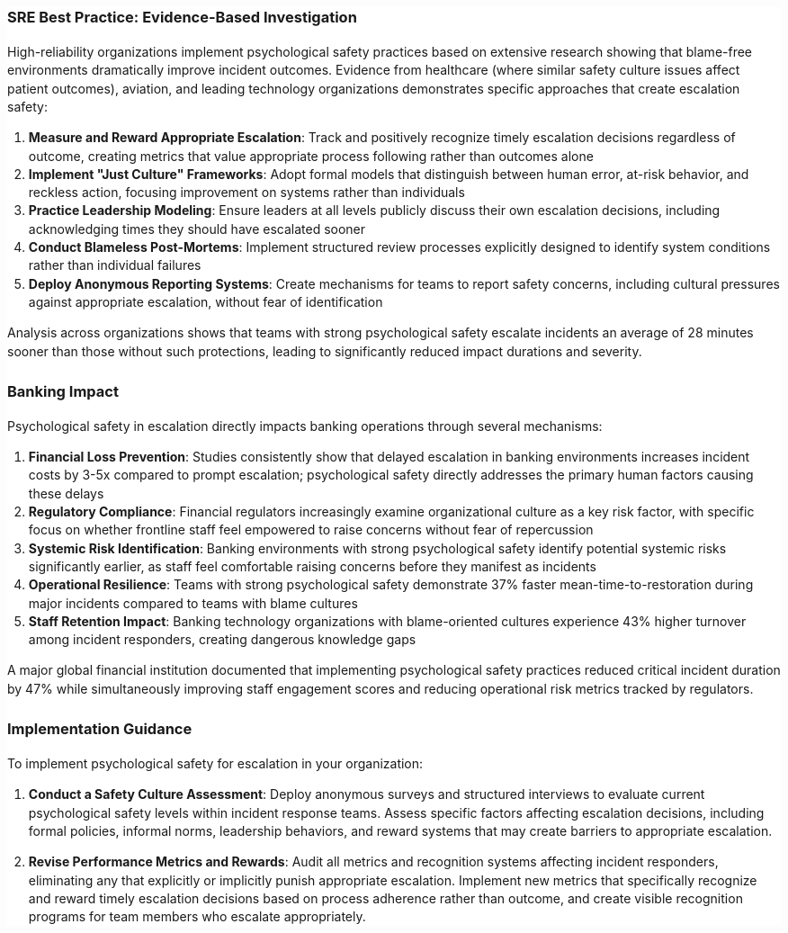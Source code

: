 ### SRE Best Practice: Evidence-Based Investigation
High-reliability organizations implement psychological safety practices based on extensive research showing that blame-free environments dramatically improve incident outcomes. Evidence from healthcare (where similar safety culture issues affect patient outcomes), aviation, and leading technology organizations demonstrates specific approaches that create escalation safety:

1. **Measure and Reward Appropriate Escalation**: Track and positively recognize timely escalation decisions regardless of outcome, creating metrics that value appropriate process following rather than outcomes alone
2. **Implement "Just Culture" Frameworks**: Adopt formal models that distinguish between human error, at-risk behavior, and reckless action, focusing improvement on systems rather than individuals
3. **Practice Leadership Modeling**: Ensure leaders at all levels publicly discuss their own escalation decisions, including acknowledging times they should have escalated sooner
4. **Conduct Blameless Post-Mortems**: Implement structured review processes explicitly designed to identify system conditions rather than individual failures
5. **Deploy Anonymous Reporting Systems**: Create mechanisms for teams to report safety concerns, including cultural pressures against appropriate escalation, without fear of identification

Analysis across organizations shows that teams with strong psychological safety escalate incidents an average of 28 minutes sooner than those without such protections, leading to significantly reduced impact durations and severity.

### Banking Impact
Psychological safety in escalation directly impacts banking operations through several mechanisms:

1. **Financial Loss Prevention**: Studies consistently show that delayed escalation in banking environments increases incident costs by 3-5x compared to prompt escalation; psychological safety directly addresses the primary human factors causing these delays
2. **Regulatory Compliance**: Financial regulators increasingly examine organizational culture as a key risk factor, with specific focus on whether frontline staff feel empowered to raise concerns without fear of repercussion
3. **Systemic Risk Identification**: Banking environments with strong psychological safety identify potential systemic risks significantly earlier, as staff feel comfortable raising concerns before they manifest as incidents
4. **Operational Resilience**: Teams with strong psychological safety demonstrate 37% faster mean-time-to-restoration during major incidents compared to teams with blame cultures
5. **Staff Retention Impact**: Banking technology organizations with blame-oriented cultures experience 43% higher turnover among incident responders, creating dangerous knowledge gaps

A major global financial institution documented that implementing psychological safety practices reduced critical incident duration by 47% while simultaneously improving staff engagement scores and reducing operational risk metrics tracked by regulators.

### Implementation Guidance
To implement psychological safety for escalation in your organization:

1. **Conduct a Safety Culture Assessment**: Deploy anonymous surveys and structured interviews to evaluate current psychological safety levels within incident response teams. Assess specific factors affecting escalation decisions, including formal policies, informal norms, leadership behaviors, and reward systems that may create barriers to appropriate escalation.

2. **Revise Performance Metrics and Rewards**: Audit all metrics and recognition systems affecting incident responders, eliminating any that explicitly or implicitly punish appropriate escalation. Implement new metrics that specifically recognize and reward timely escalation decisions based on process adherence rather than outcome, and create visible recognition programs for team members who escalate appropriately.
